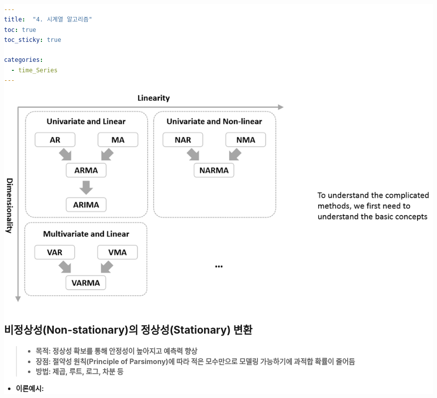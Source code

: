 ```yaml
---
title:  "4. 시계열 알고리즘"
toc: true
toc_sticky: true

categories:
  - time_Series
---
```


![TS_Algorithm_Concept](/assets/TS_Algorithm_Concept.png)

## 비정상성(Non-stationary)의 정상성(Stationary) 변환

> - **목적: 정상성 확보를 통해 안정성이 높아지고 예측력 향상**
> - **장점: 절약성 원칙(Principle of Parsimony)에 따라 적은 모수만으로 모델링 가능하기에 과적합 확률이 줄어듬**
> - **방법: 제곱, 루트, 로그, 차분 등**


- **이론예시:**